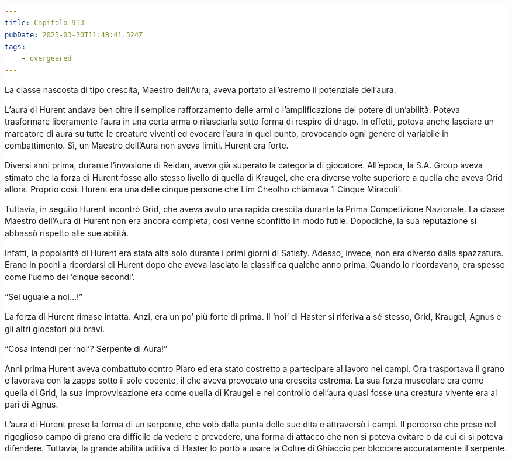 ```yaml
---
title: Capitolo 913
pubDate: 2025-03-20T11:48:41.524Z
tags:
    - overgeared
---
```



La classe nascosta di tipo crescita, Maestro dell’Aura, aveva portato all’estremo il potenziale dell’aura.


L’aura di Hurent andava ben oltre il semplice rafforzamento delle armi o l’amplificazione del potere di un’abilità. Poteva trasformare liberamente l’aura in una certa arma o rilasciarla sotto forma di respiro di drago. In effetti, poteva anche lasciare un marcatore di aura su tutte le creature viventi ed evocare l’aura in quel punto, provocando ogni genere di variabile in combattimento. Sì, un Maestro dell’Aura non aveva limiti. Hurent era forte.


Diversi anni prima, durante l’invasione di Reidan, aveva già superato la categoria di giocatore. All’epoca, la S.A. Group aveva stimato che la forza di Hurent fosse allo stesso livello di quella di Kraugel, che era diverse volte superiore a quella che aveva Grid allora. Proprio così. Hurent era una delle cinque persone che Lim Cheolho chiamava ‘i Cinque Miracoli’.


Tuttavia, in seguito Hurent incontrò Grid, che aveva avuto una rapida crescita durante la Prima Competizione Nazionale. La classe Maestro dell’Aura di Hurent non era ancora completa, così venne sconfitto in modo futile. Dopodiché, la sua reputazione si abbassò rispetto alle sue abilità.


Infatti, la popolarità di Hurent era stata alta solo durante i primi giorni di Satisfy. Adesso, invece, non era diverso dalla spazzatura. Erano in pochi a ricordarsi di Hurent dopo che aveva lasciato la classifica qualche anno prima. Quando lo ricordavano, era spesso come l’uomo dei ‘cinque secondi’.


“Sei uguale a noi…!”


La forza di Hurent rimase intatta. Anzi, era un po’ più forte di prima. Il ‘noi’ di Haster si riferiva a sé stesso, Grid, Kraugel, Agnus e gli altri giocatori più bravi.


“Cosa intendi per ‘noi’? Serpente di Aura!”


Anni prima Hurent aveva combattuto contro Piaro ed era stato costretto a partecipare al lavoro nei campi. Ora trasportava il grano e lavorava con la zappa sotto il sole cocente, il che aveva provocato una crescita estrema. La sua forza muscolare era come quella di Grid, la sua improvvisazione era come quella di Kraugel e nel controllo dell’aura quasi fosse una creatura vivente era al pari di Agnus.


L’aura di Hurent prese la forma di un serpente, che volò dalla punta delle sue dita e attraversò i campi. Il percorso che prese nel rigoglioso campo di grano era difficile da vedere e prevedere, una forma di attacco che non si poteva evitare o da cui ci si poteva difendere. Tuttavia, la grande abilità uditiva di Haster lo portò a usare la Coltre di Ghiaccio per bloccare accuratamente il serpente.
